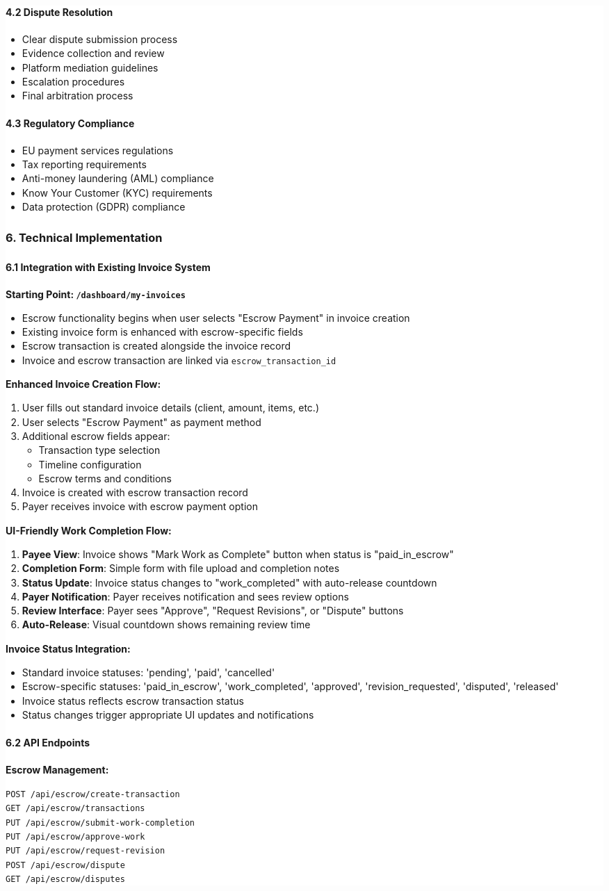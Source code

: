 #### 4.2 Dispute Resolution
- Clear dispute submission process
- Evidence collection and review
- Platform mediation guidelines
- Escalation procedures
- Final arbitration process

#### 4.3 Regulatory Compliance
- EU payment services regulations
- Tax reporting requirements
- Anti-money laundering (AML) compliance
- Know Your Customer (KYC) requirements
- Data protection (GDPR) compliance

### 6. Technical Implementation

#### 6.1 Integration with Existing Invoice System

**Starting Point: `/dashboard/my-invoices`**
- Escrow functionality begins when user selects "Escrow Payment" in invoice creation
- Existing invoice form is enhanced with escrow-specific fields
- Escrow transaction is created alongside the invoice record
- Invoice and escrow transaction are linked via `escrow_transaction_id`

**Enhanced Invoice Creation Flow:**
1. User fills out standard invoice details (client, amount, items, etc.)
2. User selects "Escrow Payment" as payment method
3. Additional escrow fields appear:
   - Transaction type selection
   - Timeline configuration
   - Escrow terms and conditions
4. Invoice is created with escrow transaction record
5. Payer receives invoice with escrow payment option

**UI-Friendly Work Completion Flow:**
1. **Payee View**: Invoice shows "Mark Work as Complete" button when status is "paid_in_escrow"
2. **Completion Form**: Simple form with file upload and completion notes
3. **Status Update**: Invoice status changes to "work_completed" with auto-release countdown
4. **Payer Notification**: Payer receives notification and sees review options
5. **Review Interface**: Payer sees "Approve", "Request Revisions", or "Dispute" buttons
6. **Auto-Release**: Visual countdown shows remaining review time

**Invoice Status Integration:**
- Standard invoice statuses: 'pending', 'paid', 'cancelled'
- Escrow-specific statuses: 'paid_in_escrow', 'work_completed', 'approved', 'revision_requested', 'disputed', 'released'
- Invoice status reflects escrow transaction status
- Status changes trigger appropriate UI updates and notifications

#### 6.2 API Endpoints

**Escrow Management:**
```
POST /api/escrow/create-transaction
GET /api/escrow/transactions
PUT /api/escrow/submit-work-completion
PUT /api/escrow/approve-work
PUT /api/escrow/request-revision
POST /api/escrow/dispute
GET /api/escrow/disputes
```
